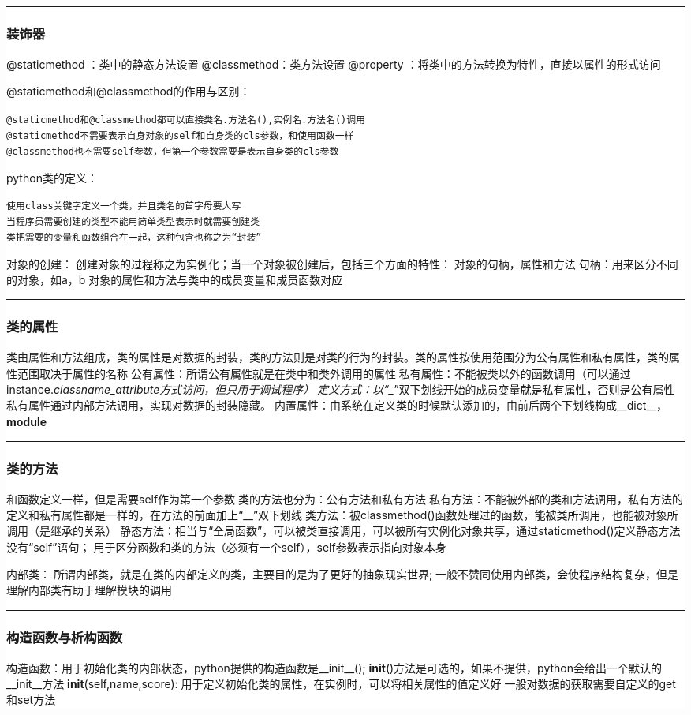 
---
### 装饰器
@staticmethod ：类中的静态方法设置
@classmethod：类方法设置
@property ：将类中的方法转换为特性，直接以属性的形式访问

@staticmethod和@classmethod的作用与区别：
```
@staticmethod和@classmethod都可以直接类名.方法名(),实例名.方法名()调用
@staticmethod不需要表示自身对象的self和自身类的cls参数，和使用函数一样
@classmethod也不需要self参数，但第一个参数需要是表示自身类的cls参数
```

python类的定义：

    使用class关键字定义一个类，并且类名的首字母要大写
    当程序员需要创建的类型不能用简单类型表示时就需要创建类
    类把需要的变量和函数组合在一起，这种包含也称之为“封装”

对象的创建：
创建对象的过程称之为实例化；当一个对象被创建后，包括三个方面的特性： 对象的句柄，属性和方法
句柄：用来区分不同的对象，如a，b
对象的属性和方法与类中的成员变量和成员函数对应

---
### 类的属性
类由属性和方法组成，类的属性是对数据的封装，类的方法则是对类的行为的封装。类的属性按使用范围分为公有属性和私有属性，类的属性范围取决于属性的名称
公有属性：所谓公有属性就是在类中和类外调用的属性
私有属性：不能被类以外的函数调用（可以通过instance._classname_attribute方式访问，但只用于调试程序）
定义方式：以“\__”双下划线开始的成员变量就是私有属性，否则是公有属性
私有属性通过内部方法调用，实现对数据的封装隐藏。
内置属性：由系统在定义类的时候默认添加的，由前后两个下划线构成__dict__，__module__

---
### 类的方法
和函数定义一样，但是需要self作为第一个参数
类的方法也分为：公有方法和私有方法
    私有方法：不能被外部的类和方法调用，私有方法的定义和私有属性都是一样的，在方法的前面加上“__”双下划线
    类方法：被classmethod()函数处理过的函数，能被类所调用，也能被对象所调用（是继承的关系）
    静态方法：相当与“全局函数”，可以被类直接调用，可以被所有实例化对象共享，通过staticmethod()定义静态方法没有“self”语句；
    用于区分函数和类的方法（必须有一个self），self参数表示指向对象本身


内部类：
    所谓内部类，就是在类的内部定义的类，主要目的是为了更好的抽象现实世界;
    一般不赞同使用内部类，会使程序结构复杂，但是理解内部类有助于理解模块的调用

---
### 构造函数与析构函数
构造函数：用于初始化类的内部状态，python提供的构造函数是__init__();
__init__()方法是可选的，如果不提供，python会给出一个默认的__init__方法
__init__(self,name,score):  用于定义初始化类的属性，在实例时，可以将相关属性的值定义好
一般对数据的获取需要自定义的get和set方法
